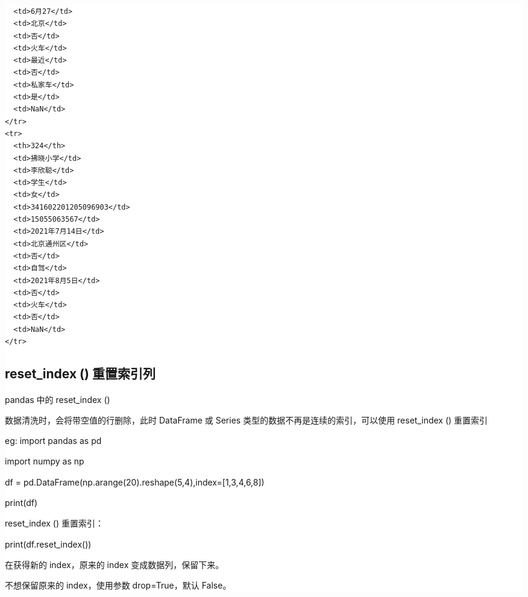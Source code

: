       <td>6月27</td>
      <td>北京</td>
      <td>否</td>
      <td>火车</td>
      <td>最近</td>
      <td>否</td>
      <td>私家车</td>
      <td>是</td>
      <td>NaN</td>
    </tr>
    <tr>
      <th>324</th>
      <td>拂晓小学</td>
      <td>李欣聪</td>
      <td>学生</td>
      <td>女</td>
      <td>341602201205096903</td>
      <td>15055063567</td>
      <td>2021年7月14日</td>
      <td>北京通州区</td>
      <td>否</td>
      <td>自驾</td>
      <td>2021年8月5日</td>
      <td>否</td>
      <td>火车</td>
      <td>否</td>
      <td>NaN</td>
    </tr>
  </tbody>
</table>
</div>



## reset_index () 重置索引列

pandas 中的 reset_index ()

数据清洗时，会将带空值的行删除，此时 DataFrame 或 Series 类型的数据不再是连续的索引，可以使用 reset_index () 重置索引

eg:
import pandas as pd

import numpy as np

df = pd.DataFrame(np.arange(20).reshape(5,4),index=[1,3,4,6,8])

print(df)

reset_index () 重置索引：

print(df.reset_index())

在获得新的 index，原来的 index 变成数据列，保留下来。

不想保留原来的 index，使用参数 drop=True，默认 False。
